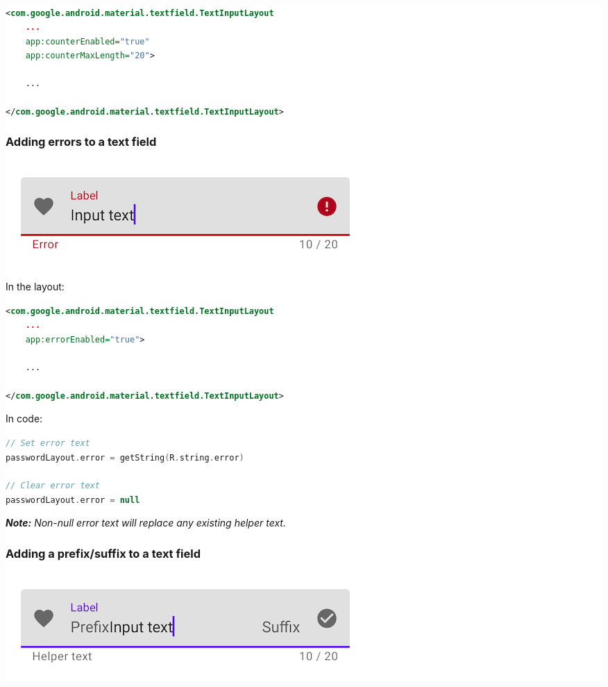 ```xml
<com.google.android.material.textfield.TextInputLayout
    ...
    app:counterEnabled="true"
    app:counterMaxLength="20">

    ...

</com.google.android.material.textfield.TextInputLayout>
```

### Adding errors to a text field

!["Text field with an error."](assets/textfields/textfields_error.png)

In the layout:

```xml
<com.google.android.material.textfield.TextInputLayout
    ...
    app:errorEnabled="true">

    ...

</com.google.android.material.textfield.TextInputLayout>
```

In code:

```kt
// Set error text
passwordLayout.error = getString(R.string.error)

// Clear error text
passwordLayout.error = null
```

_**Note:** Non-null error text will replace any existing helper text._

### Adding a prefix/suffix to a text field

!["Text field with a prefix/suffix."](assets/textfields/textfields_prefix_suffix.png)
